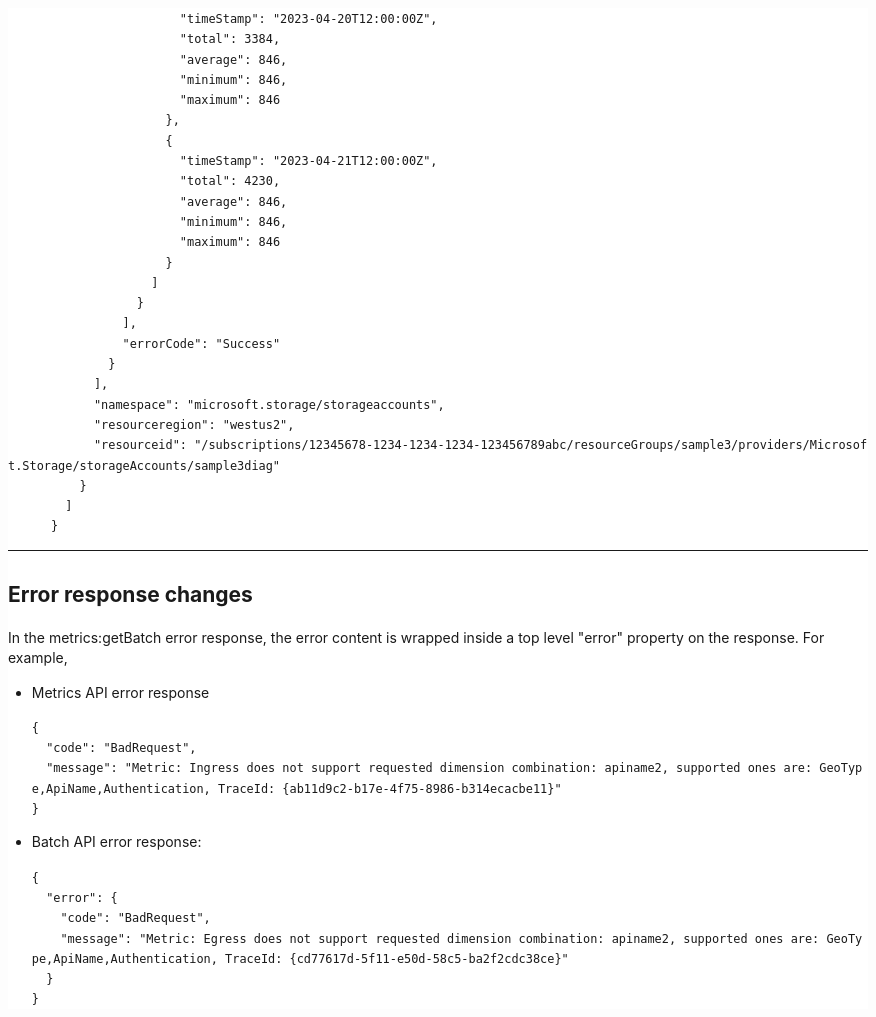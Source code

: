```http
                        "timeStamp": "2023-04-20T12:00:00Z",
                        "total": 3384,
                        "average": 846,
                        "minimum": 846,
                        "maximum": 846
                      },
                      {
                        "timeStamp": "2023-04-21T12:00:00Z",
                        "total": 4230,
                        "average": 846,
                        "minimum": 846,
                        "maximum": 846
                      }
                    ]
                  }
                ],
                "errorCode": "Success"
              }
            ],
            "namespace": "microsoft.storage/storageaccounts",
            "resourceregion": "westus2",
            "resourceid": "/subscriptions/12345678-1234-1234-1234-123456789abc/resourceGroups/sample3/providers/Microsoft.Storage/storageAccounts/sample3diag"
          }
        ]
      }
```
---

## Error response changes

In the metrics:getBatch error response, the error content is wrapped inside a top level "error" property on the response. For example,

+ Metrics API error response

    ```http
    {
      "code": "BadRequest",
      "message": "Metric: Ingress does not support requested dimension combination: apiname2, supported ones are: GeoType,ApiName,Authentication, TraceId: {ab11d9c2-b17e-4f75-8986-b314ecacbe11}"
    }
    ```

+ Batch API error response:

    ```http
    {
      "error": {
        "code": "BadRequest",
        "message": "Metric: Egress does not support requested dimension combination: apiname2, supported ones are: GeoType,ApiName,Authentication, TraceId: {cd77617d-5f11-e50d-58c5-ba2f2cdc38ce}"
      }
    }
    ```
